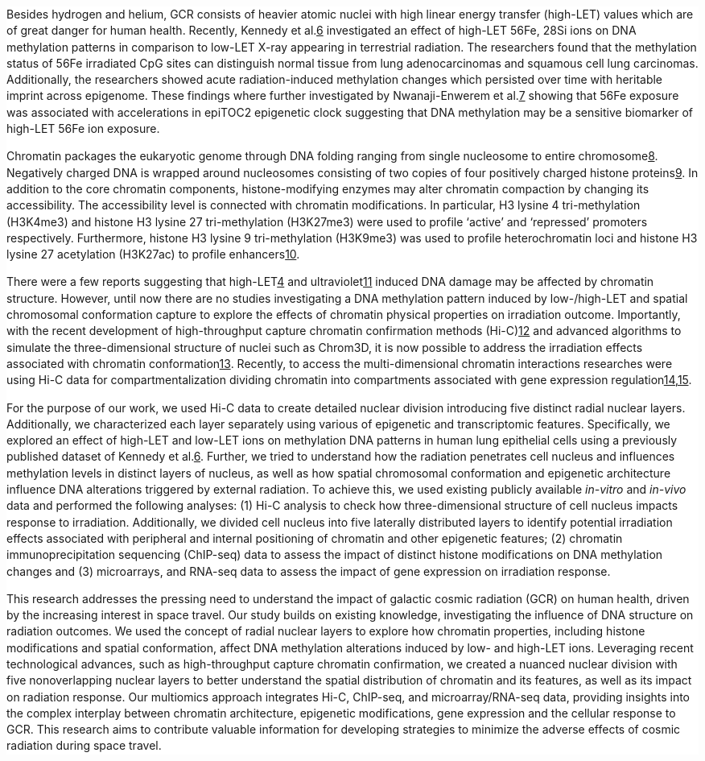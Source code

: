 Besides hydrogen and helium, GCR consists of heavier atomic nuclei with high linear energy transfer (high-LET) values which are of great danger for human health. Recently, Kennedy et al.[6](#CR6) investigated an effect of high-LET 56Fe, 28Si ions on DNA methylation patterns in comparison to low-LET X-ray appearing in terrestrial radiation. The researchers found that the methylation status of 56Fe irradiated CpG sites can distinguish normal tissue from lung adenocarcinomas and squamous cell lung carcinomas. Additionally, the researchers showed acute radiation-induced methylation changes which persisted over time with heritable imprint across epigenome. These findings where further investigated by Nwanaji-Enwerem et al.[7](#CR7) showing that 56Fe exposure was associated with accelerations in epiTOC2 epigenetic clock suggesting that DNA methylation may be a sensitive biomarker of high-LET 56Fe ion exposure.

Chromatin packages the eukaryotic genome through DNA folding ranging from single nucleosome to entire chromosome[8](#CR8). Negatively charged DNA is wrapped around nucleosomes consisting of two copies of four positively charged histone proteins[9](#CR9). In addition to the core chromatin components, histone-modifying enzymes may alter chromatin compaction by changing its accessibility. The accessibility level is connected with chromatin modifications. In particular, H3 lysine 4 tri-methylation (H3K4me3) and histone H3 lysine 27 tri-methylation (H3K27me3) were used to profile ‘active’ and ‘repressed’ promoters respectively. Furthermore, histone H3 lysine 9 tri-methylation (H3K9me3) was used to profile heterochromatin loci and histone H3 lysine 27 acetylation (H3K27ac) to profile enhancers[10](#CR10).

There were a few reports suggesting that high-LET[4](#CR4) and ultraviolet[11](#CR11) induced DNA damage may be affected by chromatin structure. However, until now there are no studies investigating a DNA methylation pattern induced by low-/high-LET and spatial chromosomal conformation capture to explore the effects of chromatin physical properties on irradiation outcome. Importantly, with the recent development of high-throughput capture chromatin confirmation methods (Hi-C)[12](#CR12) and advanced algorithms to simulate the three-dimensional structure of nuclei such as Chrom3D, it is now possible to address the irradiation effects associated with chromatin conformation[13](#CR13). Recently, to access the multi-dimensional chromatin interactions researches were using Hi-C data for compartmentalization dividing chromatin into compartments associated with gene expression regulation[14](#CR14),[15](#CR15).

For the purpose of our work, we used Hi-C data to create detailed nuclear division introducing five distinct radial nuclear layers. Additionally, we characterized each layer separately using various of epigenetic and transcriptomic features. Specifically, we explored an effect of high-LET and low-LET ions on methylation DNA patterns in human lung epithelial cells using a previously published dataset of Kennedy et al.[6](#CR6). Further, we tried to understand how the radiation penetrates cell nucleus and influences methylation levels in distinct layers of nucleus, as well as how spatial chromosomal conformation and epigenetic architecture influence DNA alterations triggered by external radiation. To achieve this, we used existing publicly available _in-vitro_ and _in-vivo_ data and performed the following analyses: (1) Hi-C analysis to check how three-dimensional structure of cell nucleus impacts response to irradiation. Additionally, we divided cell nucleus into five laterally distributed layers to identify potential irradiation effects associated with peripheral and internal positioning of chromatin and other epigenetic features; (2) chromatin immunoprecipitation sequencing (ChIP-seq) data to assess the impact of distinct histone modifications on DNA methylation changes and (3) microarrays, and RNA-seq data to assess the impact of gene expression on irradiation response.

This research addresses the pressing need to understand the impact of galactic cosmic radiation (GCR) on human health, driven by the increasing interest in space travel. Our study builds on existing knowledge, investigating the influence of DNA structure on radiation outcomes. We used the concept of radial nuclear layers to explore how chromatin properties, including histone modifications and spatial conformation, affect DNA methylation alterations induced by low- and high-LET ions. Leveraging recent technological advances, such as high-throughput capture chromatin confirmation, we created a nuanced nuclear division with five nonoverlapping nuclear layers to better understand the spatial distribution of chromatin and its features, as well as its impact on radiation response. Our multiomics approach integrates Hi-C, ChIP-seq, and microarray/RNA-seq data, providing insights into the complex interplay between chromatin architecture, epigenetic modifications, gene expression and the cellular response to GCR. This research aims to contribute valuable information for developing strategies to minimize the adverse effects of cosmic radiation during space travel.

